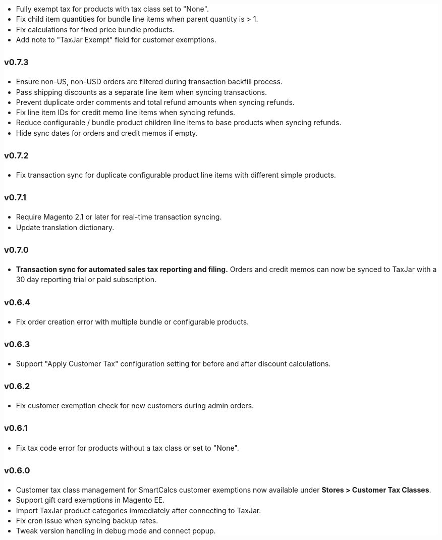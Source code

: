 - Fully exempt tax for products with tax class set to "None".
- Fix child item quantities for bundle line items when parent quantity is > 1.
- Fix calculations for fixed price bundle products.
- Add note to "TaxJar Exempt" field for customer exemptions.

### v0.7.3

- Ensure non-US, non-USD orders are filtered during transaction backfill process.
- Pass shipping discounts as a separate line item when syncing transactions.
- Prevent duplicate order comments and total refund amounts when syncing refunds.
- Fix line item IDs for credit memo line items when syncing refunds.
- Reduce configurable / bundle product children line items to base products when syncing refunds.
- Hide sync dates for orders and credit memos if empty.

### v0.7.2

- Fix transaction sync for duplicate configurable product line items with different simple products.

### v0.7.1

- Require Magento 2.1 or later for real-time transaction syncing.
- Update translation dictionary.

### v0.7.0

- **Transaction sync for automated sales tax reporting and filing.** Orders and credit memos can now be synced to TaxJar with a 30 day reporting trial or paid subscription.

### v0.6.4

- Fix order creation error with multiple bundle or configurable products.

### v0.6.3

- Support "Apply Customer Tax" configuration setting for before and after discount calculations.

### v0.6.2

- Fix customer exemption check for new customers during admin orders.

### v0.6.1

- Fix tax code error for products without a tax class or set to "None".

### v0.6.0

- Customer tax class management for SmartCalcs customer exemptions now available under **Stores > Customer Tax Classes**.
- Support gift card exemptions in Magento EE.
- Import TaxJar product categories immediately after connecting to TaxJar.
- Fix cron issue when syncing backup rates.
- Tweak version handling in debug mode and connect popup.
